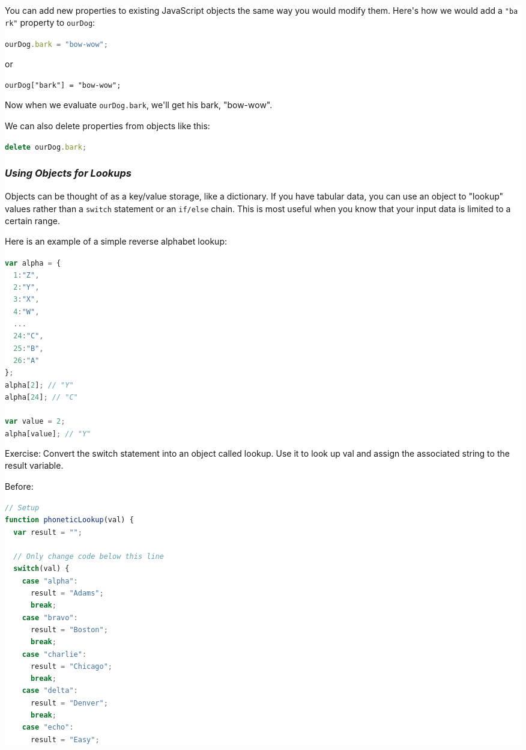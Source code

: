 You can add new properties to existing JavaScript objects the same way you would modify them. Here's how we would add a ```"bark"``` property to ```ourDog```:
```javascript
ourDog.bark = "bow-wow";
```
or
```
ourDog["bark"] = "bow-wow";
```
Now when we evaluate ```ourDog.bark```, we'll get his bark, "bow-wow".

We can also delete properties from objects like this:
```javascript
delete ourDog.bark;
```

<a data="lookups-objects"></a>
###  ___Using Objects for Lookups___

Objects can be thought of as a key/value storage, like a dictionary. If you have tabular data, you can use an object to "lookup" values rather than a ```switch``` statement or an ```if/else``` chain. This is most useful when you know that your input data is limited to a certain range.

Here is an example of a simple reverse alphabet lookup:
```javascript
var alpha = {
  1:"Z",
  2:"Y",
  3:"X",
  4:"W",
  ...
  24:"C",
  25:"B",
  26:"A"
};
alpha[2]; // "Y"
alpha[24]; // "C"

var value = 2;
alpha[value]; // "Y"
```

Exercise: Convert the switch statement into an object called lookup. Use it to look up val and assign the associated string to the result variable.

Before:
```javascript
// Setup
function phoneticLookup(val) {
  var result = "";

  // Only change code below this line
  switch(val) {
    case "alpha": 
      result = "Adams";
      break;
    case "bravo": 
      result = "Boston";
      break;
    case "charlie": 
      result = "Chicago";
      break;
    case "delta": 
      result = "Denver";
      break;
    case "echo": 
      result = "Easy";
```